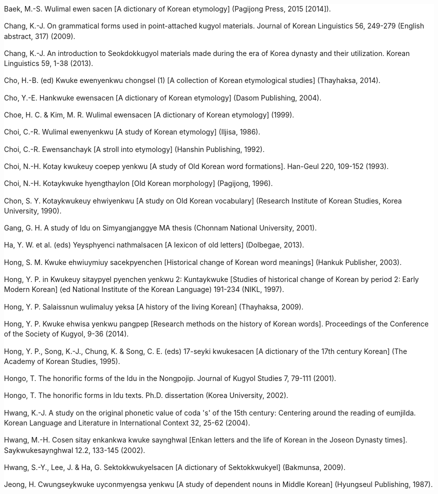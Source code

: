 Baek, M.-S. Wulimal ewen sacen [A dictionary of Korean etymology] (Pagijong Press, 2015 [2014]).

Chang, K.-J. On grammatical forms used in point-attached kugyol materials. Journal of Korean Linguistics 56, 249-279 (English abstract, 317) (2009).

Chang, K.-J. An introduction to Seokdokkugyol materials made during the era of Korea dynasty and their utilization. Korean Linguistics 59, 1-38 (2013).

Cho, H.-B. (ed) Kwuke ewenyenkwu chongsel (1) [A collection of Korean etymological studies] (Thayhaksa, 2014).

Cho, Y.-E. Hankwuke ewensacen [A dictionary of Korean etymology] (Dasom Publishing, 2004).

Choe, H. C. & Kim, M. R. Wulimal ewensacen [A dictionary of Korean etymology] (1999).

Choi, C.-R. Wulimal ewenyenkwu [A study of Korean etymology] (Iljisa, 1986).

Choi, C.-R. Ewensanchayk [A stroll into etymology] (Hanshin Publishing, 1992).

Choi, N.-H. Kotay kwukeuy coepep yenkwu [A study of Old Korean word formations]. Han-Geul 220, 109-152 (1993).

Choi, N.-H. Kotaykwuke hyengthaylon [Old Korean morphology] (Pagijong, 1996). 

Chon, S. Y. Kotaykwukeuy ehwiyenkwu [A study on Old Korean vocabulary] (Research Institute of Korean Studies, Korea University, 1990).

Gang, G. H. A study of Idu on Simyangjanggye MA thesis (Chonnam National University, 2001).

Ha, Y. W. et al. (eds) Yeysphyenci nathmalsacen [A lexicon of old letters] (Dolbegae, 2013).

Hong, S. M. Kwuke ehwiuymiuy sacekpyenchen [Historical change of Korean word meanings] (Hankuk Publisher, 2003).

Hong, Y. P. in Kwukeuy sitaypyel pyenchen yenkwu 2: Kuntaykwuke [Studies of historical change of Korean by period 2: Early Modern Korean] (ed National Institute of the Korean Language) 191-234 (NIKL, 1997).

Hong, Y. P. Salaissnun wulimaluy yeksa [A history of the living Korean] (Thayhaksa, 2009).

Hong, Y. P. Kwuke ehwisa yenkwu pangpep [Research methods on the history of Korean words]. Proceedings of the Conference of the Society of Kugyol, 9-36 (2014).

Hong, Y. P., Song, K.-J., Chung, K. & Song, C. E. (eds) 17-seyki kwukesacen [A dictionary of the 17th century Korean] (The Academy of Korean Studies, 1995).

Hongo, T. The honorific forms of the Idu in the Nongpojip. Journal of Kugyol Studies 7, 79-111 (2001).

Hongo, T. The honorific forms in Idu texts. Ph.D. dissertation (Korea University, 2002).

Hwang, K.-J. A study on the original phonetic value of coda 's' of the 15th century: Centering around the reading of eumjilda. Korean Language and Literature in International Context 32, 25-62 (2004).

Hwang, M.-H. Cosen sitay enkankwa kwuke saynghwal [Enkan letters and the life of Korean in the Joseon Dynasty times]. Saykwukesaynghwal 12.2, 133-145 (2002).

Hwang, S.-Y., Lee, J. & Ha, G. Sektokkwukyelsacen [A dictionary of Sektokkwukyel] (Bakmunsa, 2009).

Jeong, H. Cwungseykwuke uyconmyengsa yenkwu [A study of dependent nouns in Middle Korean] (Hyungseul Publishing, 1987).
